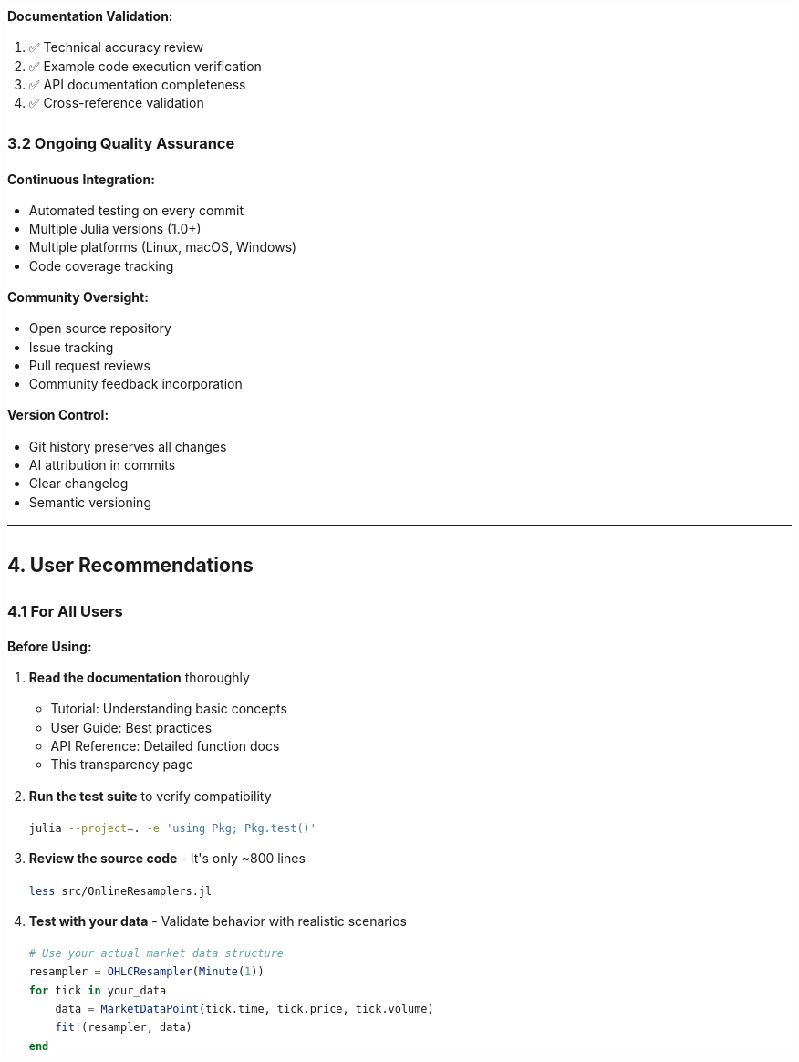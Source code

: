 **Documentation Validation:**
1. ✅ Technical accuracy review
2. ✅ Example code execution verification
3. ✅ API documentation completeness
4. ✅ Cross-reference validation

### 3.2 Ongoing Quality Assurance

**Continuous Integration:**
- Automated testing on every commit
- Multiple Julia versions (1.0+)
- Multiple platforms (Linux, macOS, Windows)
- Code coverage tracking

**Community Oversight:**
- Open source repository
- Issue tracking
- Pull request reviews
- Community feedback incorporation

**Version Control:**
- Git history preserves all changes
- AI attribution in commits
- Clear changelog
- Semantic versioning

---

## 4. User Recommendations

### 4.1 For All Users

**Before Using:**
1. **Read the documentation** thoroughly
   - Tutorial: Understanding basic concepts
   - User Guide: Best practices
   - API Reference: Detailed function docs
   - This transparency page

2. **Run the test suite** to verify compatibility
   ```bash
   julia --project=. -e 'using Pkg; Pkg.test()'
   ```

3. **Review the source code** - It's only ~800 lines
   ```bash
   less src/OnlineResamplers.jl
   ```

4. **Test with your data** - Validate behavior with realistic scenarios
   ```julia
   # Use your actual market data structure
   resampler = OHLCResampler(Minute(1))
   for tick in your_data
       data = MarketDataPoint(tick.time, tick.price, tick.volume)
       fit!(resampler, data)
   end
   ```

